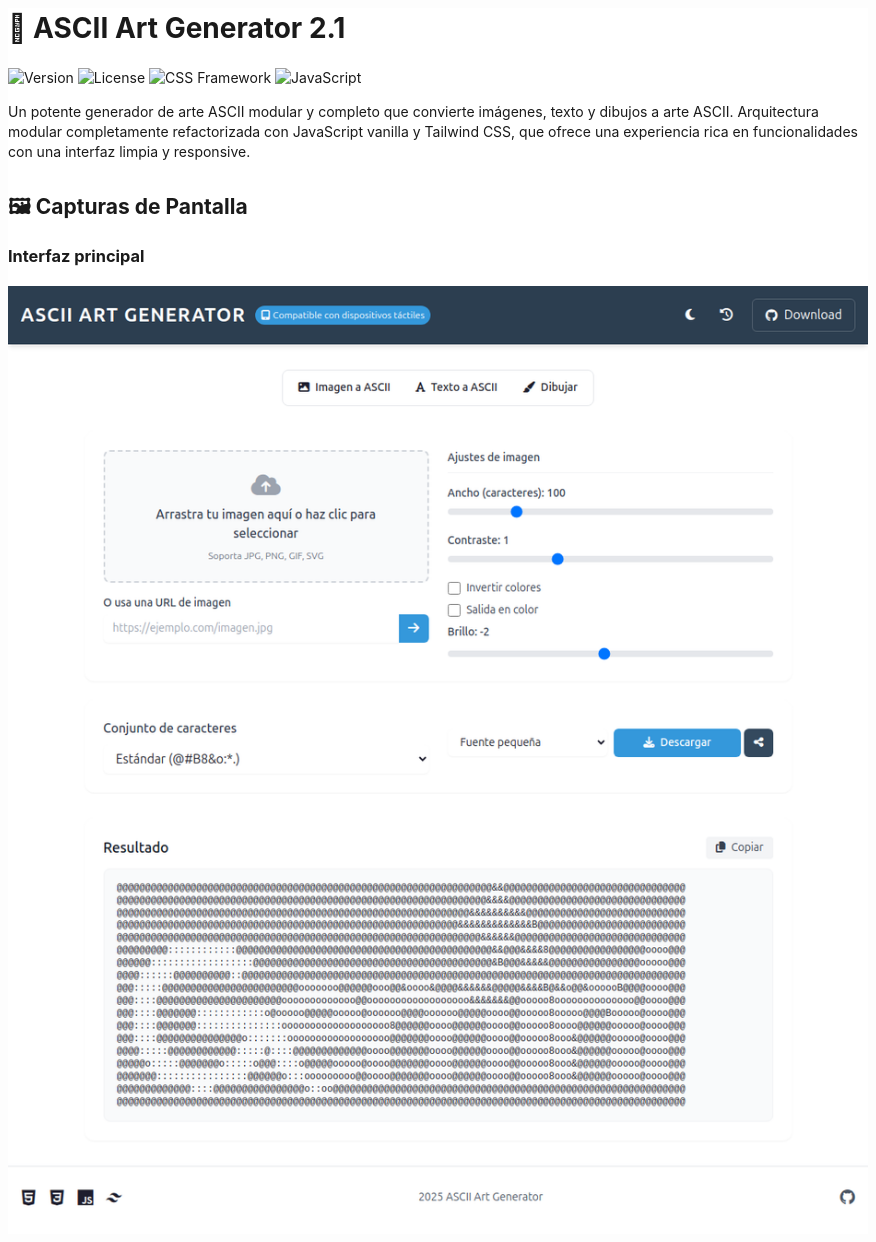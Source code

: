 # 🎨 ASCII Art Generator 2.1

![Version](https://img.shields.io/badge/versión-2.1-blue) ![License](https://img.shields.io/badge/licencia-MIT-green) ![CSS Framework](https://img.shields.io/badge/Tailwind_CSS-38B2AC?logo=tailwind-css&logoColor=white) ![JavaScript](https://img.shields.io/badge/JavaScript-F7DF1E?logo=javascript&logoColor=black)

Un potente generador de arte ASCII modular y completo que convierte imágenes, texto y dibujos a arte ASCII. Arquitectura modular completamente refactorizada con JavaScript vanilla y Tailwind CSS, que ofrece una experiencia rica en funcionalidades con una interfaz limpia y responsive.

## 🖼️ Capturas de Pantalla

### Interfaz principal
![Interfaz principal](demo/principal.png)
